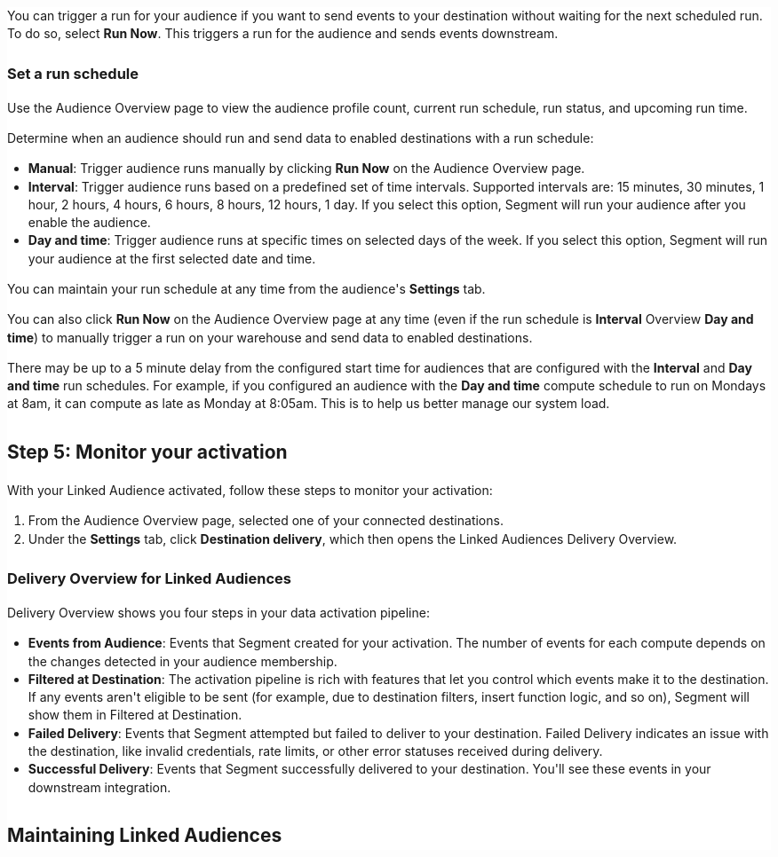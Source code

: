 You can trigger a run for your audience if you want to send events to your destination without waiting for the next scheduled run. To do so, select **Run Now**. This triggers a run for the audience and sends events downstream.

### Set a run schedule

Use the Audience Overview page to view the audience profile count, current run schedule, run status, and upcoming run time.

Determine when an audience should run and send data to enabled destinations with a run schedule:
- **Manual**: Trigger audience runs manually by clicking **Run Now** on the Audience Overview page.
- **Interval**: Trigger audience runs based on a predefined set of time intervals. Supported intervals are: 15 minutes, 30 minutes, 1 hour, 2 hours, 4 hours, 6 hours, 8 hours, 12 hours, 1 day. If you select this option, Segment will run your audience after you enable the audience.
- **Day and time**: Trigger audience runs at specific times on selected days of the week. If you select this option, Segment will run your audience at the first selected date and time.

You can maintain your run schedule at any time from the audience's **Settings** tab.

You can also click **Run Now** on the Audience Overview page at any time (even if the run schedule is **Interval** Overview **Day and time**) to manually trigger a run on your warehouse and send data to enabled destinations.

There may be up to a 5 minute delay from the configured start time for audiences that are configured with the **Interval** and **Day and time** run schedules. For example, if you configured an audience with the **Day and time** compute schedule to run on Mondays at 8am, it can compute as late as Monday at 8:05am. This is to help us better manage our system load.

## Step 5: Monitor your activation

With your Linked Audience activated, follow these steps to monitor your activation:

1. From the Audience Overview page, selected one of your connected destinations.
2. Under the **Settings** tab, click **Destination delivery**, which then opens the Linked Audiences Delivery Overview.

### Delivery Overview for Linked Audiences

Delivery Overview shows you four steps in your data activation pipeline:

- **Events from Audience**: Events that Segment created for your activation. The number of events for each compute depends on the changes detected in your audience membership. 
- **Filtered at Destination**: The activation pipeline is rich with features that let you control which events make it to the destination. If any events aren't eligible to be sent (for example, due to destination filters, insert function logic, and so on), Segment will show them in Filtered at Destination.
- **Failed Delivery**: Events that Segment attempted but failed to deliver to your destination. Failed Delivery indicates an issue with the destination, like invalid credentials, rate limits, or other error statuses received during delivery.
- **Successful Delivery**: Events that Segment successfully delivered to your destination. You'll see these events in your downstream integration.

## Maintaining Linked Audiences 
